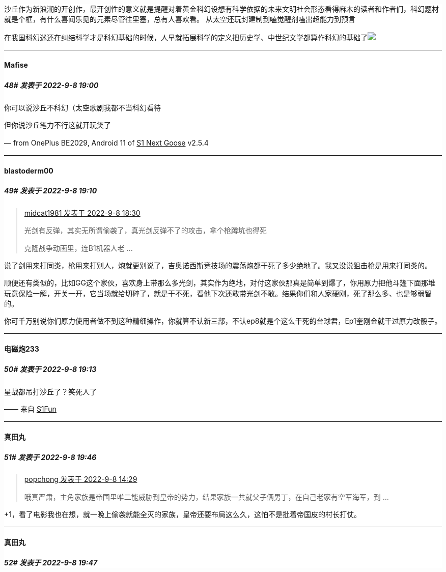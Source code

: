 沙丘作为新浪潮的开创作，最开创性的意义就是提醒对着黄金科幻设想有科学依据的未来文明社会形态看得麻木的读者和作者们，科幻题材就是个框，有什么喜闻乐见的元素尽管往里塞，总有人喜欢看。
从太空还玩封建制到嗑觉醒剂嗑出超能力到预言

在我国科幻迷还在纠结科学才是科幻基础的时候，人早就拓展科学的定义把历史学、中世纪文学都算作科幻的基础了<img src="https://static.saraba1st.com/image/smiley/face2017/037.png" referrerpolicy="no-referrer">

*****

####  Mafise  
##### 48#       发表于 2022-9-8 19:00

你可以说沙丘不科幻（太空歌剧我都不当科幻看待

但你说沙丘笔力不行这就开玩笑了

— from OnePlus BE2029, Android 11 of [S1 Next Goose](https://pan.baidu.com/s/1mi43uRm) v2.5.4

*****

####  blastoderm00  
##### 49#       发表于 2022-9-8 19:10

<blockquote><a href="httphttps://bbs.saraba1st.com/2b/forum.php?mod=redirect&amp;goto=findpost&amp;pid=57395235&amp;ptid=2091312" target="_blank">midcat1981 发表于 2022-9-8 18:30</a>

光剑有反弹，其实无所谓偷袭了，真光剑反弹不了的攻击，拿个枪蹲坑也得死

克隆战争动画里，连B1机器人老 ...</blockquote>
说了剑用来打同类，枪用来打别人，炮就更别说了，吉奥诺西斯竞技场的震荡炮都干死了多少绝地了。我又没说狙击枪是用来打同类的。

顺便还有类似的，比如GG这个家伙，喜欢身上带那么多光剑，其实作为绝地，对付这家伙那真是简单到爆了，你用原力把他斗篷下面那堆玩意保险一解，开关一开，它当场就给切碎了，就是干不死，看他下次还敢带光剑不敢。结果你们和人家硬刚，死了那么多、也是够弱智的。

你可千万别说你们原力使用者做不到这种精细操作，你就算不认新三部，不认ep8就是个这么干死的台球君，Ep1奎刚金就干过原力改骰子。

*****

####  电磁炮233  
##### 50#       发表于 2022-9-8 19:13

星战都吊打沙丘了？笑死人了

—— 来自 [S1Fun](https://s1fun.koalcat.com)

*****

####  真田丸  
##### 51#       发表于 2022-9-8 19:46

<blockquote><a href="httphttps://bbs.saraba1st.com/2b/forum.php?mod=redirect&amp;goto=findpost&amp;pid=57390729&amp;ptid=2091312" target="_blank">popchong 发表于 2022-9-8 14:29</a>

哦真严肃，主角家族是帝国里唯二能威胁到皇帝的势力，结果家族一共就父子俩男丁，在自己老家有空军海军，到 ...</blockquote>
+1，看了电影我也在想，就一晚上偷袭就能全灭的家族，皇帝还要布局这么久，这怕不是批着帝国皮的村长打仗。

*****

####  真田丸  
##### 52#       发表于 2022-9-8 19:47
